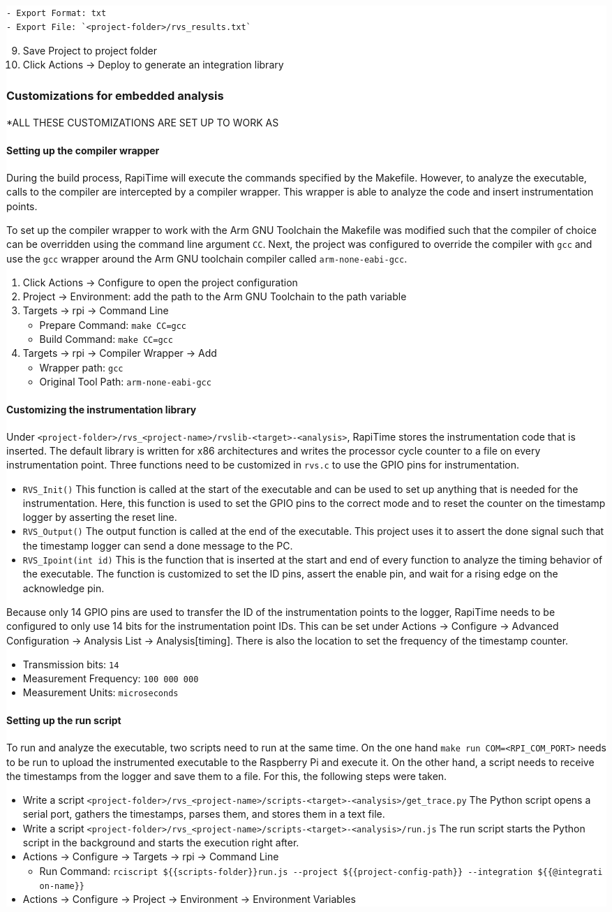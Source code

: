     - Export Format: txt
    - Export File: `<project-folder>/rvs_results.txt`
9. Save Project to project folder
10. Click Actions → Deploy to generate an integration library

### Customizations for embedded analysis
*ALL THESE CUSTOMIZATIONS ARE SET UP TO WORK AS
#### Setting up the compiler wrapper
During the build process, RapiTime will execute the commands specified by the Makefile. However, to analyze the executable, calls to the compiler are intercepted by a compiler wrapper. This wrapper is able to analyze the code and insert instrumentation points.

To set up the compiler wrapper to work with the Arm GNU Toolchain the Makefile was modified such that the compiler of choice can be overridden using the command line argument  `CC`. Next, the project was configured to override the compiler with `gcc` and use the `gcc` wrapper around the Arm GNU toolchain compiler called `arm-none-eabi-gcc`.
1. Click Actions → Configure to open the project configuration
2. Project → Environment: add the path to the Arm GNU Toolchain to the path variable
3. Targets → rpi → Command Line
    - Prepare Command: `make CC=gcc`
    - Build Command: `make CC=gcc`
3. Targets → rpi → Compiler Wrapper → Add
    - Wrapper path: `gcc`
    - Original Tool Path: `arm-none-eabi-gcc`

#### Customizing the instrumentation library
Under `<project-folder>/rvs_<project-name>/rvslib-<target>-<analysis>`, RapiTime stores the instrumentation code that is inserted. The default library is written for x86 architectures and writes the processor cycle counter to a file on every instrumentation point. Three functions need to be customized in `rvs.c` to use the GPIO pins for instrumentation.
- `RVS_Init()`
  This function is called at the start of the executable and can be used to set up anything that is needed for the instrumentation. Here, this function is used to set the GPIO pins to the correct mode and to reset the counter on the timestamp logger by asserting the reset line.
- `RVS_Output()`
  The output function is called at the end of the executable. This project uses it to assert the done signal such that the timestamp logger can send a done message to the PC.
- `RVS_Ipoint(int id)`
  This is the function that is inserted at the start and end of every function to analyze the timing behavior of the executable. The function is customized to set the ID pins, assert the enable pin, and wait for a rising edge on the acknowledge pin.

Because only 14 GPIO pins are used to transfer the ID of the instrumentation points to the logger, RapiTime needs to be configured to only use 14 bits for the instrumentation point IDs. This can be set under Actions → Configure → Advanced Configuration → Analysis List → Analysis\[timing\]. There is also the location to set the frequency of the timestamp counter.
- Transmission bits: `14`
- Measurement Frequency: `100 000 000`
- Measurement Units: `microseconds`

#### Setting up the run script
To run and analyze the executable, two scripts need to run at the same time. On the one hand `make run COM=<RPI_COM_PORT>` needs to be run to upload the instrumented executable to the Raspberry Pi and execute it. On the other hand, a script needs to receive the timestamps from the logger and save them to a file. For this, the following steps were taken.
- Write a script `<project-folder>/rvs_<project-name>/scripts-<target>-<analysis>/get_trace.py`
  The Python script opens a serial port, gathers the timestamps, parses them, and stores them in a text file.
- Write a script `<project-folder>/rvs_<project-name>/scripts-<target>-<analysis>/run.js`
  The run script starts the Python script in the background and starts the execution right after. 
- Actions → Configure → Targets → rpi → Command Line
    - Run Command: `rciscript ${{scripts-folder}}run.js --project ${{project-config-path}} --integration ${{@integration-name}}`
- Actions → Configure → Project → Environment → Environment Variables

[^impact]: https://gitlab.kuleuven.be/meco-software/impact
[^alpha]: https://github.com/farjump/raspberry-pi
